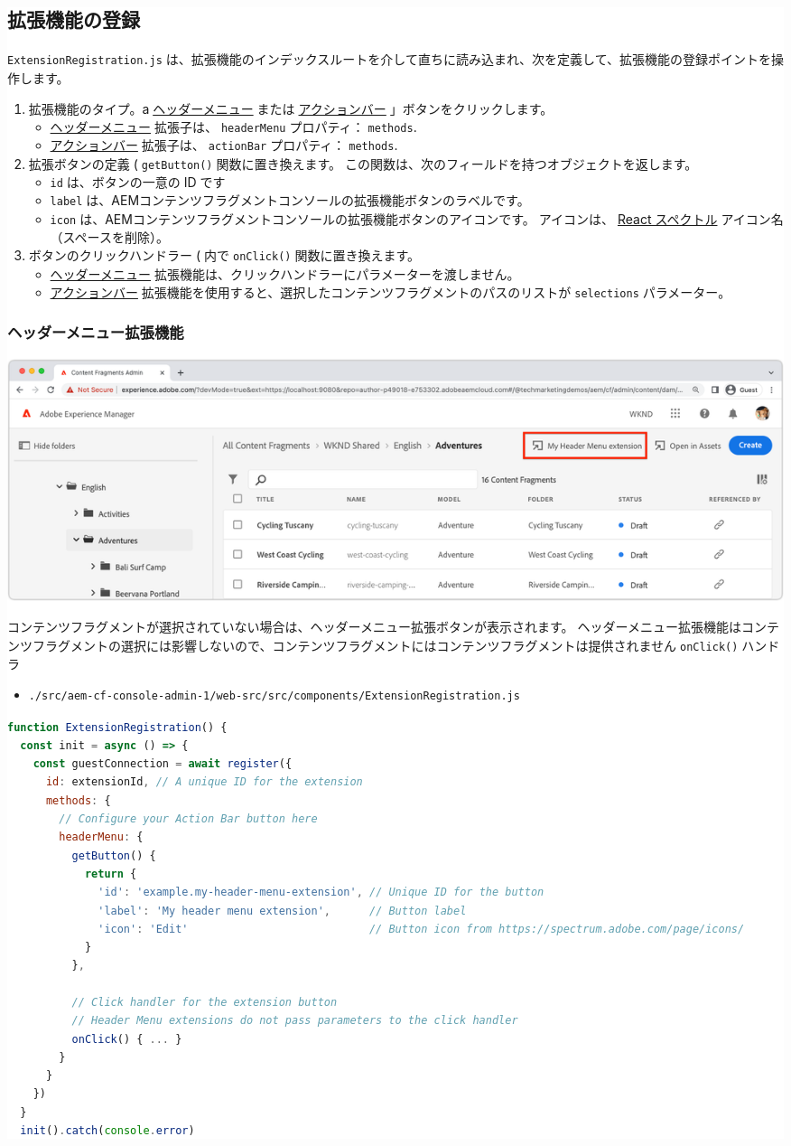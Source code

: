 ## 拡張機能の登録

`ExtensionRegistration.js` は、拡張機能のインデックスルートを介して直ちに読み込まれ、次を定義して、拡張機能の登録ポイントを操作します。

1. 拡張機能のタイプ。a [ヘッダーメニュー](./header-menu.md) または [アクションバー](./action-bar.md) 」ボタンをクリックします。
   + [ヘッダーメニュー](./header-menu.md#extension-registration) 拡張子は、 `headerMenu` プロパティ： `methods`.
   + [アクションバー](./action-bar.md#extension-registration) 拡張子は、 `actionBar` プロパティ： `methods`.
1. 拡張ボタンの定義 ( `getButton()` 関数に置き換えます。 この関数は、次のフィールドを持つオブジェクトを返します。
   + `id` は、ボタンの一意の ID です
   + `label` は、AEMコンテンツフラグメントコンソールの拡張機能ボタンのラベルです。
   + `icon` は、AEMコンテンツフラグメントコンソールの拡張機能ボタンのアイコンです。 アイコンは、 [React スペクトル](https://spectrum.adobe.com/page/icons/) アイコン名（スペースを削除）。
1. ボタンのクリックハンドラー ( 内で `onClick()` 関数に置き換えます。
   + [ヘッダーメニュー](./header-menu.md#extension-registration) 拡張機能は、クリックハンドラーにパラメーターを渡しません。
   + [アクションバー](./action-bar.md#extension-registration) 拡張機能を使用すると、選択したコンテンツフラグメントのパスのリストが `selections` パラメーター。

### ヘッダーメニュー拡張機能

![ヘッダーメニュー拡張機能](./assets/extension-registration/header-menu.png)

コンテンツフラグメントが選択されていない場合は、ヘッダーメニュー拡張ボタンが表示されます。 ヘッダーメニュー拡張機能はコンテンツフラグメントの選択には影響しないので、コンテンツフラグメントにはコンテンツフラグメントは提供されません `onClick()` ハンドラ

+ `./src/aem-cf-console-admin-1/web-src/src/components/ExtensionRegistration.js`

```javascript
function ExtensionRegistration() {
  const init = async () => {
    const guestConnection = await register({
      id: extensionId, // A unique ID for the extension
      methods: {
        // Configure your Action Bar button here
        headerMenu: {
          getButton() {
            return {
              'id': 'example.my-header-menu-extension', // Unique ID for the button
              'label': 'My header menu extension',      // Button label 
              'icon': 'Edit'                            // Button icon from https://spectrum.adobe.com/page/icons/
            }
          },

          // Click handler for the extension button
          // Header Menu extensions do not pass parameters to the click handler
          onClick() { ... }
        }
      }
    })
  }
  init().catch(console.error)
```